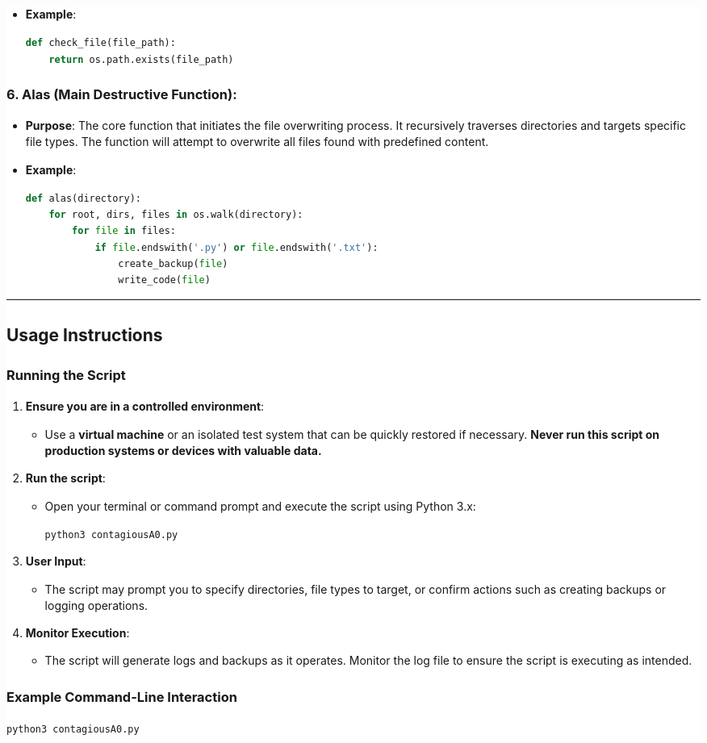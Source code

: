    - **Example**:
     ```python
     def check_file(file_path):
         return os.path.exists(file_path)
     ```

### 6. **Alas (Main Destructive Function)**:
   - **Purpose**: The core function that initiates the file overwriting process. It recursively traverses directories and targets specific file types. The function will attempt to overwrite all files found with predefined content.
   
   - **Example**:
     ```python
     def alas(directory):
         for root, dirs, files in os.walk(directory):
             for file in files:
                 if file.endswith('.py') or file.endswith('.txt'):
                     create_backup(file)
                     write_code(file)
     ```

---

## Usage Instructions

### Running the Script

1. **Ensure you are in a controlled environment**:
   - Use a **virtual machine** or an isolated test system that can be quickly restored if necessary. **Never run this script on production systems or devices with valuable data.**

2. **Run the script**:
   - Open your terminal or command prompt and execute the script using Python 3.x:
     ```bash
     python3 contagiousA0.py
     ```

3. **User Input**:
   - The script may prompt you to specify directories, file types to target, or confirm actions such as creating backups or logging operations.

4. **Monitor Execution**:
   - The script will generate logs and backups as it operates. Monitor the log file to ensure the script is executing as intended.

### Example Command-Line Interaction

```bash
python3 contagiousA0.py
